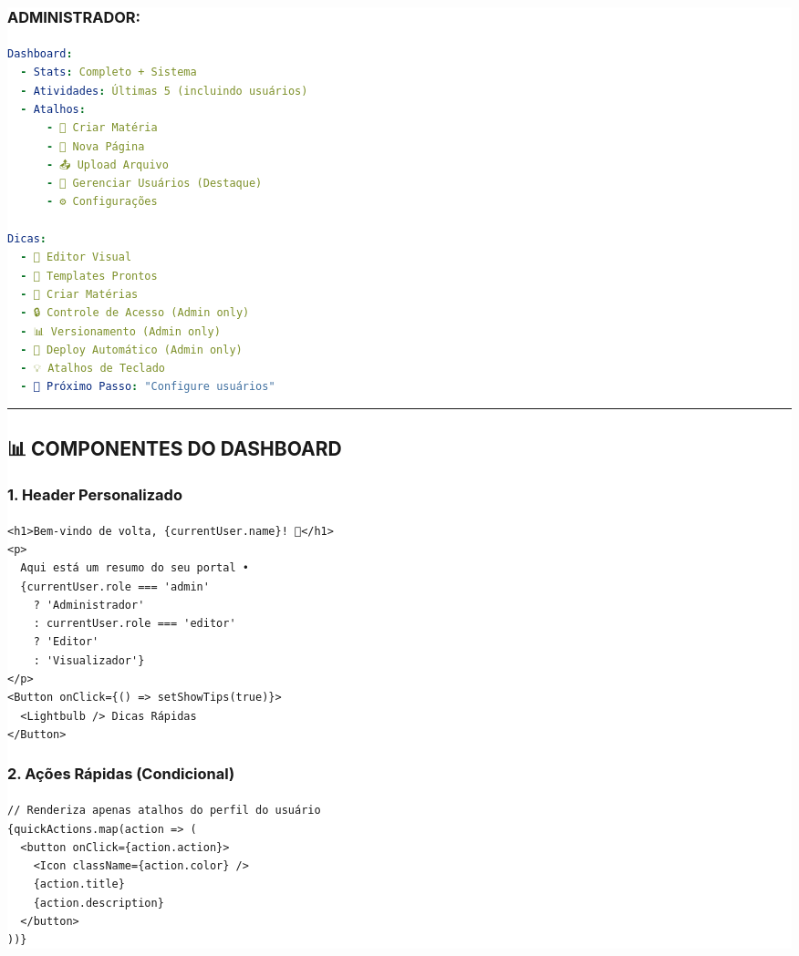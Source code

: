 ### **ADMINISTRADOR:**
```yaml
Dashboard:
  - Stats: Completo + Sistema
  - Atividades: Últimas 5 (incluindo usuários)
  - Atalhos:
      - 📝 Criar Matéria
      - 📄 Nova Página
      - 📤 Upload Arquivo
      - 👥 Gerenciar Usuários (Destaque)
      - ⚙️ Configurações

Dicas:
  - 📝 Editor Visual
  - 🎨 Templates Prontos
  - 📰 Criar Matérias
  - 🔒 Controle de Acesso (Admin only)
  - 📊 Versionamento (Admin only)
  - 🚀 Deploy Automático (Admin only)
  - 💡 Atalhos de Teclado
  - 🎯 Próximo Passo: "Configure usuários"
```

---

## 📊 COMPONENTES DO DASHBOARD

### **1. Header Personalizado**
```tsx
<h1>Bem-vindo de volta, {currentUser.name}! 👋</h1>
<p>
  Aqui está um resumo do seu portal • 
  {currentUser.role === 'admin' 
    ? 'Administrador' 
    : currentUser.role === 'editor' 
    ? 'Editor' 
    : 'Visualizador'}
</p>
<Button onClick={() => setShowTips(true)}>
  <Lightbulb /> Dicas Rápidas
</Button>
```

### **2. Ações Rápidas (Condicional)**
```tsx
// Renderiza apenas atalhos do perfil do usuário
{quickActions.map(action => (
  <button onClick={action.action}>
    <Icon className={action.color} />
    {action.title}
    {action.description}
  </button>
))}
```
